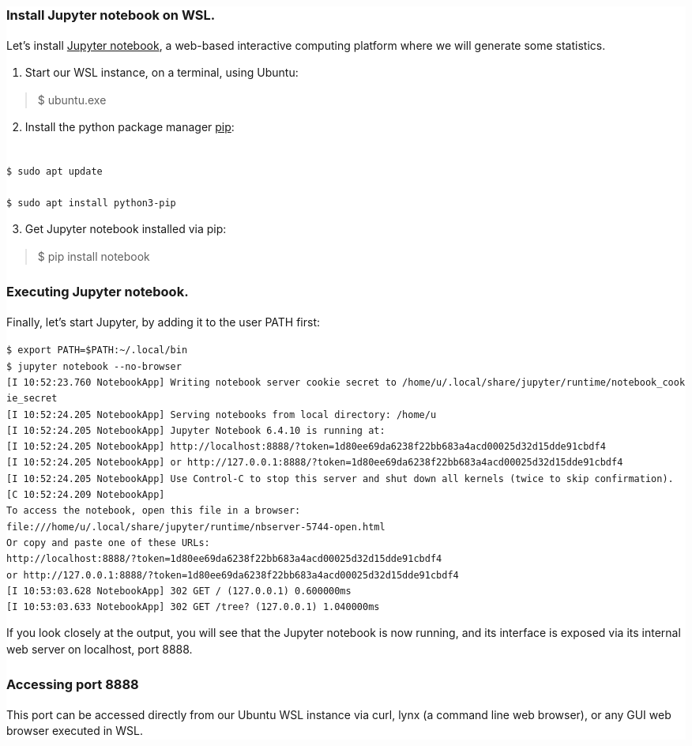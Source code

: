 ### Install Jupyter notebook on WSL.

Let’s install [Jupyter notebook](https://jupyter.org/), a web-based interactive computing platform where we will generate some statistics.

1. Start our WSL instance, on a terminal, using Ubuntu:

> $ ubuntu.exe

2. Install the python package manager [pip](https://pypi.org/project/pip/):

```

$ sudo apt update

$ sudo apt install python3-pip

```

3. Get Jupyter notebook installed via pip:

> $ pip install notebook

### Executing Jupyter notebook.

Finally, let’s start Jupyter, by adding it to the user PATH first:

```
$ export PATH=$PATH:~/.local/bin
$ jupyter notebook --no-browser
[I 10:52:23.760 NotebookApp] Writing notebook server cookie secret to /home/u/.local/share/jupyter/runtime/notebook_cookie_secret
[I 10:52:24.205 NotebookApp] Serving notebooks from local directory: /home/u
[I 10:52:24.205 NotebookApp] Jupyter Notebook 6.4.10 is running at:
[I 10:52:24.205 NotebookApp] http://localhost:8888/?token=1d80ee69da6238f22bb683a4acd00025d32d15dde91cbdf4
[I 10:52:24.205 NotebookApp] or http://127.0.0.1:8888/?token=1d80ee69da6238f22bb683a4acd00025d32d15dde91cbdf4
[I 10:52:24.205 NotebookApp] Use Control-C to stop this server and shut down all kernels (twice to skip confirmation).
[C 10:52:24.209 NotebookApp]
To access the notebook, open this file in a browser:
file:///home/u/.local/share/jupyter/runtime/nbserver-5744-open.html
Or copy and paste one of these URLs:
http://localhost:8888/?token=1d80ee69da6238f22bb683a4acd00025d32d15dde91cbdf4
or http://127.0.0.1:8888/?token=1d80ee69da6238f22bb683a4acd00025d32d15dde91cbdf4
[I 10:53:03.628 NotebookApp] 302 GET / (127.0.0.1) 0.600000ms
[I 10:53:03.633 NotebookApp] 302 GET /tree? (127.0.0.1) 1.040000ms
```

If you look closely at the output, you will see that the Jupyter notebook is now running, and its interface is exposed via its internal web server on localhost, port 8888.

### Accessing port 8888

This port can be accessed directly from our Ubuntu WSL instance via curl, lynx (a command line web browser), or any GUI web browser executed in WSL.
